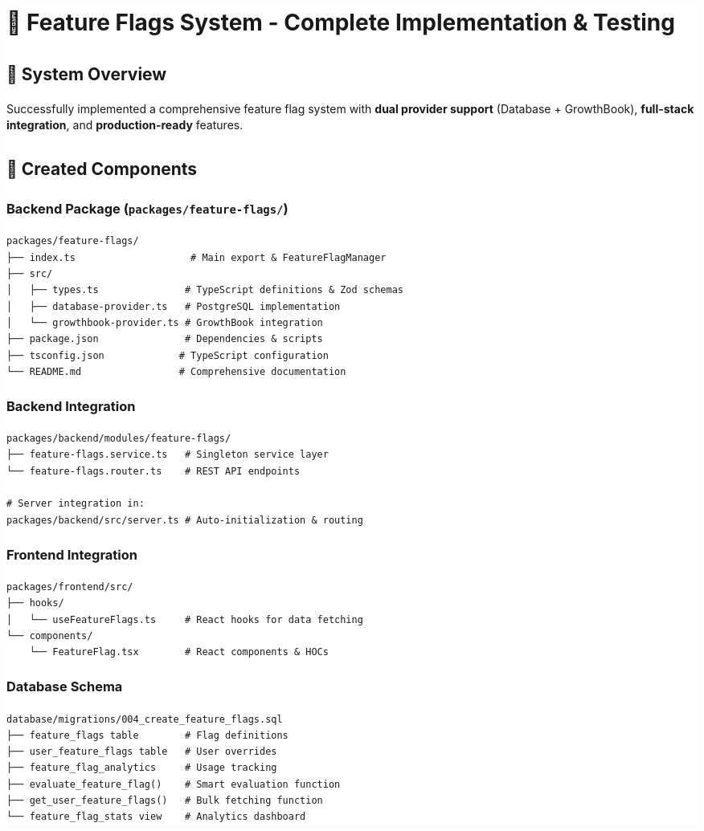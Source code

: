 # 🎉 Feature Flags System - Complete Implementation & Testing

## 🎯 System Overview

Successfully implemented a comprehensive feature flag system with **dual provider support** (Database + GrowthBook), **full-stack integration**, and **production-ready** features.

## 📁 Created Components

### **Backend Package** (`packages/feature-flags/`)
```
packages/feature-flags/
├── index.ts                    # Main export & FeatureFlagManager
├── src/
│   ├── types.ts               # TypeScript definitions & Zod schemas
│   ├── database-provider.ts   # PostgreSQL implementation  
│   └── growthbook-provider.ts # GrowthBook integration
├── package.json               # Dependencies & scripts
├── tsconfig.json             # TypeScript configuration
└── README.md                 # Comprehensive documentation
```

### **Backend Integration**
```
packages/backend/modules/feature-flags/
├── feature-flags.service.ts   # Singleton service layer
└── feature-flags.router.ts    # REST API endpoints

# Server integration in:
packages/backend/src/server.ts # Auto-initialization & routing
```

### **Frontend Integration**  
```
packages/frontend/src/
├── hooks/
│   └── useFeatureFlags.ts     # React hooks for data fetching
└── components/
    └── FeatureFlag.tsx        # React components & HOCs
```

### **Database Schema**
```
database/migrations/004_create_feature_flags.sql
├── feature_flags table        # Flag definitions
├── user_feature_flags table   # User overrides  
├── feature_flag_analytics     # Usage tracking
├── evaluate_feature_flag()    # Smart evaluation function
├── get_user_feature_flags()   # Bulk fetching function
└── feature_flag_stats view    # Analytics dashboard
```

